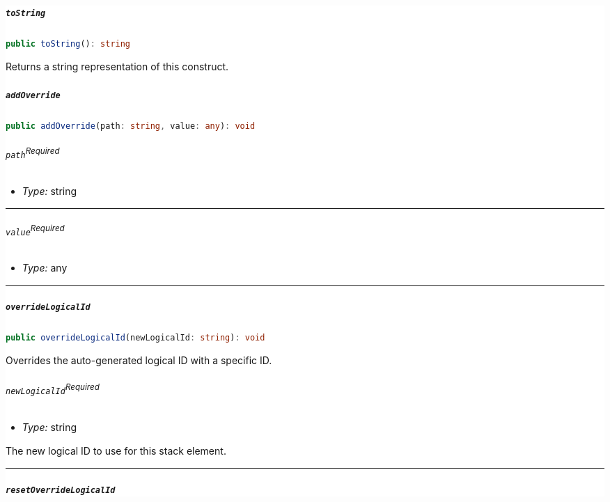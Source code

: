 
##### `toString` <a name="toString" id="rhizo-co-terraform-provider-opsgenie.emailIntegration.EmailIntegration.toString"></a>

```typescript
public toString(): string
```

Returns a string representation of this construct.

##### `addOverride` <a name="addOverride" id="rhizo-co-terraform-provider-opsgenie.emailIntegration.EmailIntegration.addOverride"></a>

```typescript
public addOverride(path: string, value: any): void
```

###### `path`<sup>Required</sup> <a name="path" id="rhizo-co-terraform-provider-opsgenie.emailIntegration.EmailIntegration.addOverride.parameter.path"></a>

- *Type:* string

---

###### `value`<sup>Required</sup> <a name="value" id="rhizo-co-terraform-provider-opsgenie.emailIntegration.EmailIntegration.addOverride.parameter.value"></a>

- *Type:* any

---

##### `overrideLogicalId` <a name="overrideLogicalId" id="rhizo-co-terraform-provider-opsgenie.emailIntegration.EmailIntegration.overrideLogicalId"></a>

```typescript
public overrideLogicalId(newLogicalId: string): void
```

Overrides the auto-generated logical ID with a specific ID.

###### `newLogicalId`<sup>Required</sup> <a name="newLogicalId" id="rhizo-co-terraform-provider-opsgenie.emailIntegration.EmailIntegration.overrideLogicalId.parameter.newLogicalId"></a>

- *Type:* string

The new logical ID to use for this stack element.

---

##### `resetOverrideLogicalId` <a name="resetOverrideLogicalId" id="rhizo-co-terraform-provider-opsgenie.emailIntegration.EmailIntegration.resetOverrideLogicalId"></a>
